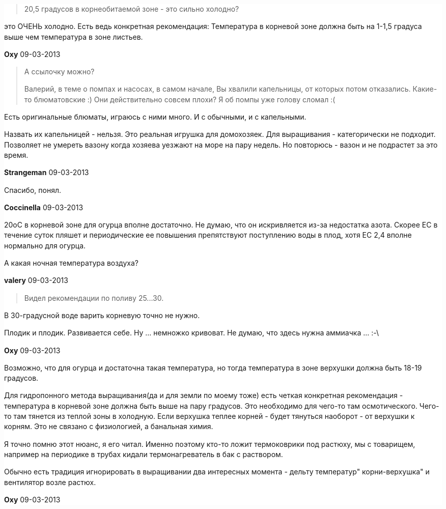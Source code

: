 > 20,5 градусов в корнеобитаемой зоне - это сильно холодно?

это ОЧЕНЬ холодно. Есть ведь конкретная рекомендация: Температура в корневой зоне должна быть на 1-1,5 градуса выше чем температура в зоне листьев.


**Oxy** 09-03-2013

> А ссылочку можно?
> 
> Валерий, в теме о помпах и насосах, в самом начале, Вы хвалили капельницы, от которых потом отказались. Какие-то блюматовские :) Они действительно совсем плохи? Я об помпы уже голову сломал :( 

Есть оригинальные блюматы, играюсь с ними много. И с обычными, и с капельными.

Назвать их капельницей - нельзя. Это реальная игрушка для домохозяек. Для выращивания - категорически не подходит. Позволяет не умереть вазону когда хозяева уезжают на море на пару недель. Но повторюсь - вазон и не подрастет за это время. 


**Strangeman** 09-03-2013

Спасибо, понял.


**Coccinella** 09-03-2013

20оС в корневой зоне для огурца вполне достаточно. Не думаю, что он искривляется из-за недостатка азота. Скорее ЕС в течение суток пляшет и периодические ее повышения препятствуют поступлению воды в плод, хотя ЕС 2,4 вполне нормально для огурца.

А какая ночная температура воздуха?


**valery** 09-03-2013

> Видел рекомендации по поливу 25...30.

В 30-градусной воде варить корневую точно не нужно.

Плодик и плодик. Развивается себе. Ну ... немножко кривоват. Не думаю, что здесь нужна аммиачка ... :-\


**Oxy** 09-03-2013

Возможно, что для огурца и достаточна такая температура, но тогда температура в зоне верхушки должна быть 18-19 градусов.

Для гидропонного метода выращивания(да и для земли по моему тоже) есть четкая конкретная рекомендация - температура в корневой зоне должна быть выше на пару градусов. Это необходимо для чего-то там осмотического. Чего-то там тянется из теплой зоны в холодную. Если верхушка теплее корней - будет тянуться наоборот - от верхушки к корням. Это не связано с физиологией, а банальная химия.

Я точно помню этот нюанс, я его читал. Именно поэтому кто-то ложит термоковрики под растюху, мы с товарищем, например на периодике в трубах кидали термонагреватель в бак с раствором. 

Обычно есть традиция игнорировать в выращивании два интересных момента - дельту температур" корни-верхушка" и вентилятор возле растюх. 


**Oxy** 09-03-2013
